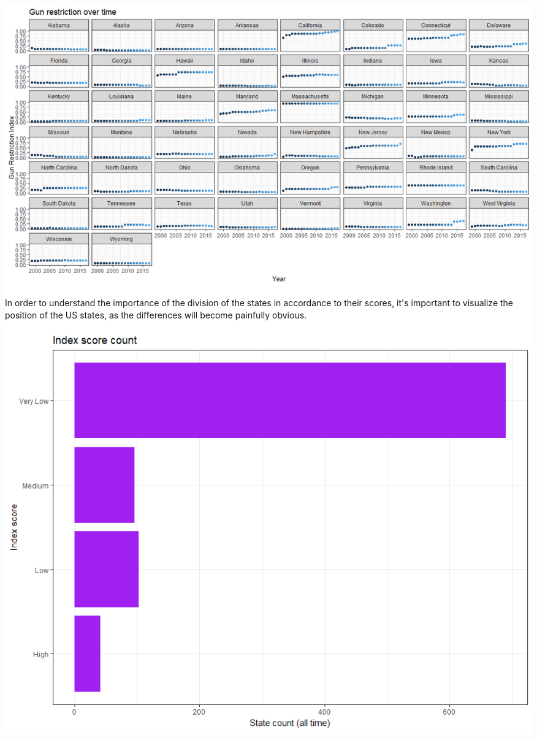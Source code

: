 ![imd](plots/descriptive_plots/Gun_Regulation_Index_over_time_(by_state).png)

In order to understand the importance of the division of the states in
accordance to their scores, it's important to visualize the position of
the US states, as the differences will become painfully obvious.

![imd](plots/descriptive_plots/Index_score_count.png)
